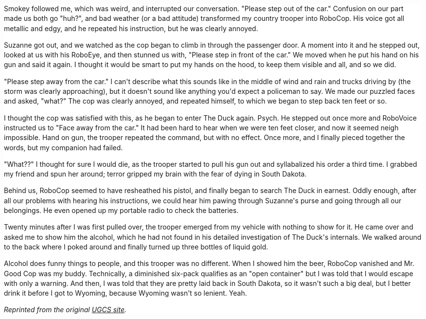 Smokey followed me, which was weird, and interrupted our conversation. "Please step out of the car." Confusion on our part made us both go "huh?", and bad weather (or a bad attitude) transformed my country trooper into RoboCop. His voice got all metallic and edgy, and he repeated his instruction, but he was clearly annoyed.

Suzanne got out, and we watched as the cop began to climb in through the passenger door. A moment into it and he stepped out, looked at us with his RoboEye, and then stunned us with, "Please step in front of the car." We moved when he put his hand on his gun and said it again. I thought it would be smart to put my hands on the hood, to keep them visible and all, and so we did.

"Please step away from the car." I can't describe what this sounds like in the middle of wind and rain and trucks driving by (the storm was clearly approaching), but it doesn't sound like anything you'd expect a policeman to say. We made our puzzled faces and asked, "what?" The cop was clearly annoyed, and repeated himself, to which we began to step back ten feet or so.

I thought the cop was satisfied with this, as he began to enter The Duck again. Psych. He stepped out once more and RoboVoice instructed us to "Face away from the car." It had been hard to hear when we were ten feet closer, and now it seemed neigh impossible. Hand on gun, the trooper repeated the command, but with no effect. Once more, and I finally pieced together the words, but my companion had failed.

"What??" I thought for sure I would die, as the trooper started to pull his gun out and syllabalized his order a third time. I grabbed my friend and spun her around; terror gripped my brain with the fear of dying in South Dakota.

Behind us, RoboCop seemed to have resheathed his pistol, and finally began to search The Duck in earnest. Oddly enough, after all our problems with hearing his instructions, we could hear him pawing through Suzanne's purse and going through all our belongings. He even opened up my portable radio to check the batteries.

Twenty minutes after I was first pulled over, the trooper emerged from my vehicle with nothing to show for it. He came over and asked me to show him the alcohol, which he had not found in his detailed investigation of The Duck's internals. We walked around to the back where I poked around and finally turned up three bottles of liquid gold.

Alcohol does funny things to people, and this trooper was no different. When I showed him the beer, RoboCop vanished and Mr. Good Cop was my buddy. Technically, a diminished six-pack qualifies as an "open container" but I was told that I would escape with only a warning. And then, I was told that they are pretty laid back in South Dakota, so it wasn't such a big deal, but I better drink it before I got to Wyoming, because Wyoming wasn't so lenient. Yeah.

*Reprinted from the original [UGCS site](http://web.archive.org/web/20011226060339/http://www.ugcs.caltech.edu/~thumper/events/state_trip/).*
